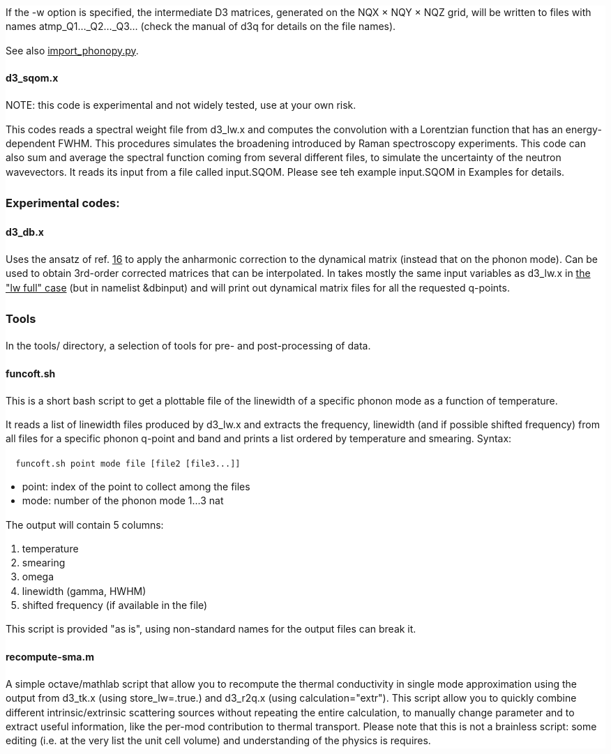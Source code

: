 If the -w option is specified, the intermediate D3 matrices, generated on the NQX × NQY × NQZ grid, will be written to files  with names atmp_Q1…\_Q2…\_Q3… (check the manual of d3q for details on the file names).

See also [import_phonopy.py](#import_phonopypy).

#### d3_sqom.x
NOTE: this code is experimental and not widely tested, use at your own risk.

This codes reads a spectral weight file from d3_lw.x and computes the convolution with a Lorentzian function that has an energy-dependent FWHM. This procedures simulates the broadening introduced by Raman spectroscopy experiments. This code can also sum and average the spectral function coming from several different files, to simulate the uncertainty of the neutron wavevectors. It reads its input from a file called input.SQOM. Please see teh example input.SQOM in Examples for details.

### Experimental codes:

#### d3_db.x
Uses the ansatz of ref. [16](#ref16) to apply the anharmonic correction to the dynamical matrix (instead that on the phonon mode). Can be used to obtain 3rd-order corrected matrices that can be interpolated. In takes mostly the same input variables as d3_lw.x in [the "lw full" case](#calculation-character-default-lw) (but in namelist &dbinput) and will print out dynamical matrix files for all the requested q-points.

### Tools
In the tools/ directory, a selection of tools for pre- and post-processing of data.

#### funcoft.sh
This is a short bash script to get a plottable file of the linewidth of a specific phonon mode as a function of temperature.

It reads a list of linewidth files produced by d3_lw.x and extracts the frequency, linewidth (and if possible shifted frequency) from all files for a specific phonon q-point and band and prints a list ordered by temperature and smearing. Syntax:
```
  funcoft.sh point mode file [file2 [file3...]]
```

* point:  index of the point to collect among the files
* mode:   number of the phonon mode 1...3 nat

The output will contain 5 columns:

1. temperature
2. smearing
3. omega
4. linewidth (gamma, HWHM)
5. shifted frequency (if available in the file)

This script is provided "as is", using non-standard names for the output files can break it.

#### recompute-sma.m
A simple octave/mathlab script that allow you to recompute the thermal conductivity in single mode approximation using the output from d3_tk.x (using store_lw=.true.) and d3_r2q.x (using calculation="extr"). This script allow you to quickly combine different intrinsic/extrinsic scattering sources without repeating the entire calculation, to manually change parameter and to extract useful information, like the per-mod contribution to thermal transport. Please note that this is not a brainless script: some editing (i.e. at the very list the unit cell volume) and understanding of the physics is requires.

